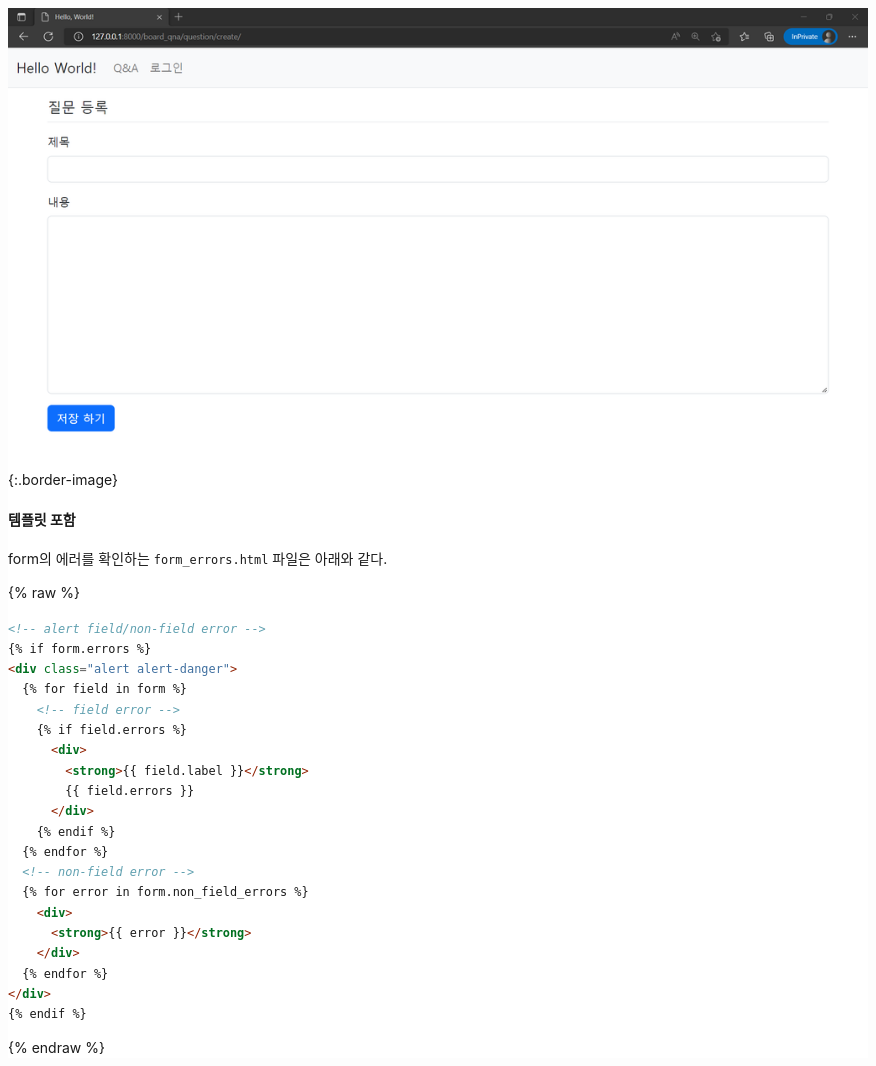 ![django_bootstrap_02](/assets/img/posts/django_bootstrap_02.png)
{:.border-image}

#### 템플릿 포함

form의 에러를 확인하는 `form_errors.html` 파일은 아래와 같다.  

{% raw %}
```html
<!-- alert field/non-field error -->
{% if form.errors %}
<div class="alert alert-danger">
  {% for field in form %}
    <!-- field error -->
    {% if field.errors %}
      <div>
        <strong>{{ field.label }}</strong>
        {{ field.errors }}
      </div>
    {% endif %}
  {% endfor %}
  <!-- non-field error -->
  {% for error in form.non_field_errors %}
    <div>
      <strong>{{ error }}</strong>
    </div>
  {% endfor %}
</div>
{% endif %}
```
{% endraw %}
